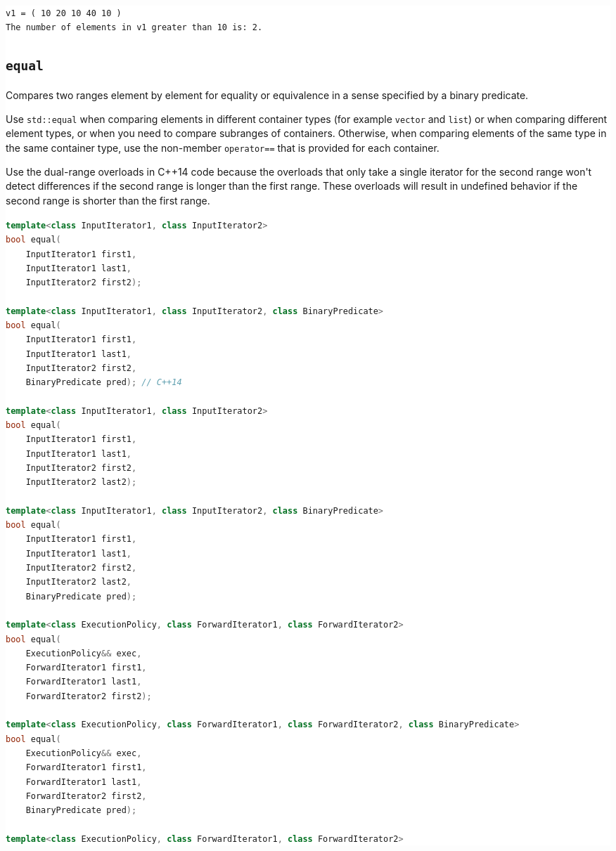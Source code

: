 ```Output
v1 = ( 10 20 10 40 10 )
The number of elements in v1 greater than 10 is: 2.
```

## <a name="equal"></a> `equal`

Compares two ranges element by element for equality or equivalence in a sense specified by a binary predicate.

Use `std::equal` when comparing elements in different container types (for example `vector` and `list`) or when comparing different element types, or when you need to compare subranges of containers. Otherwise, when comparing elements of the same type in the same container type, use the non-member `operator==` that is provided for each container.

Use the dual-range overloads in C++14 code because the overloads that only take a single iterator for the second range won't detect differences if the second range is longer than the first range. These overloads will result in undefined behavior if the second range is shorter than the first range.

```cpp
template<class InputIterator1, class InputIterator2>
bool equal(
    InputIterator1 first1,
    InputIterator1 last1,
    InputIterator2 first2);

template<class InputIterator1, class InputIterator2, class BinaryPredicate>
bool equal(
    InputIterator1 first1,
    InputIterator1 last1,
    InputIterator2 first2,
    BinaryPredicate pred); // C++14

template<class InputIterator1, class InputIterator2>
bool equal(
    InputIterator1 first1,
    InputIterator1 last1,
    InputIterator2 first2,
    InputIterator2 last2);

template<class InputIterator1, class InputIterator2, class BinaryPredicate>
bool equal(
    InputIterator1 first1,
    InputIterator1 last1,
    InputIterator2 first2,
    InputIterator2 last2,
    BinaryPredicate pred);

template<class ExecutionPolicy, class ForwardIterator1, class ForwardIterator2>
bool equal(
    ExecutionPolicy&& exec,
    ForwardIterator1 first1,
    ForwardIterator1 last1,
    ForwardIterator2 first2);

template<class ExecutionPolicy, class ForwardIterator1, class ForwardIterator2, class BinaryPredicate>
bool equal(
    ExecutionPolicy&& exec,
    ForwardIterator1 first1,
    ForwardIterator1 last1,
    ForwardIterator2 first2,
    BinaryPredicate pred);

template<class ExecutionPolicy, class ForwardIterator1, class ForwardIterator2>
```